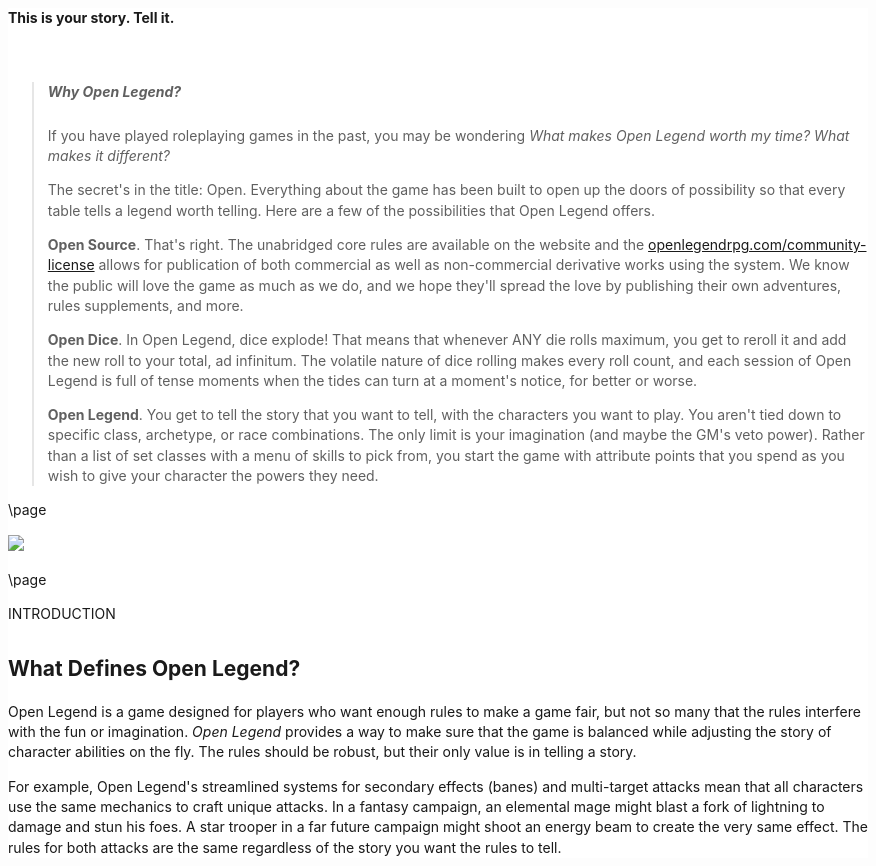**This is your story. Tell it.**

<br>

> ##### Why Open Legend?
> If you have played roleplaying games in the past, you may be wondering *What makes Open Legend worth my time? What makes it different?*
>
>The secret's in the title: Open. Everything about the game has been built to open up the doors of possibility so that every table tells a legend worth telling. Here are a few of the possibilities that Open Legend offers.
>
>**Open Source**. That's right. The unabridged core rules are available on the website and the [openlegendrpg.com/community-license](http://www.openlegendrpg.com/community-license) allows for publication of both commercial as well as non-commercial derivative works using the system. We know the public will love the game as much as we do, and we hope they'll spread the love by publishing their own adventures, rules supplements, and more.
>
>**Open Dice**. In Open Legend, dice explode! That means that whenever ANY die rolls maximum, you get to reroll it and add the new roll to your total, ad infinitum. The volatile nature of dice rolling makes every roll count, and each session of Open Legend is full of tense moments when the tides can turn at a moment's notice, for better or worse.
>
>**Open Legend**. You get to tell the story that you want to tell, with the characters you want to play. You aren't tied down to specific class, archetype, or race combinations. The only limit is your imagination (and maybe the GM's veto power). Rather than a list of set classes with a menu of skills to pick from, you start the game with attribute points that you spend as you wish to give your character the powers they need.



\page


<img class="full-page cover-all"
 src="http://localhost:8888/_full_page/Dragon%20with%20Child%20-%20Vargasni.jpg" />



\page

<div class='footnote'>INTRODUCTION</div>

## What Defines Open Legend?

Open Legend is a game designed for players who want enough rules to make a game fair, but not so many that the rules interfere with the fun or imagination. *Open Legend* provides a way to make sure that the game is balanced while adjusting the story of character abilities on the fly. The rules should be robust, but their only value is in telling a story.

For example, Open Legend's streamlined systems for secondary effects (banes) and multi-target attacks mean that all characters use the same mechanics to craft unique attacks. In a fantasy campaign, an elemental mage might blast a fork of lightning to damage and stun his foes. A star trooper in a far future campaign might shoot an energy beam to create the very same effect. The rules for both attacks are the same regardless of the story you want the rules to tell.
